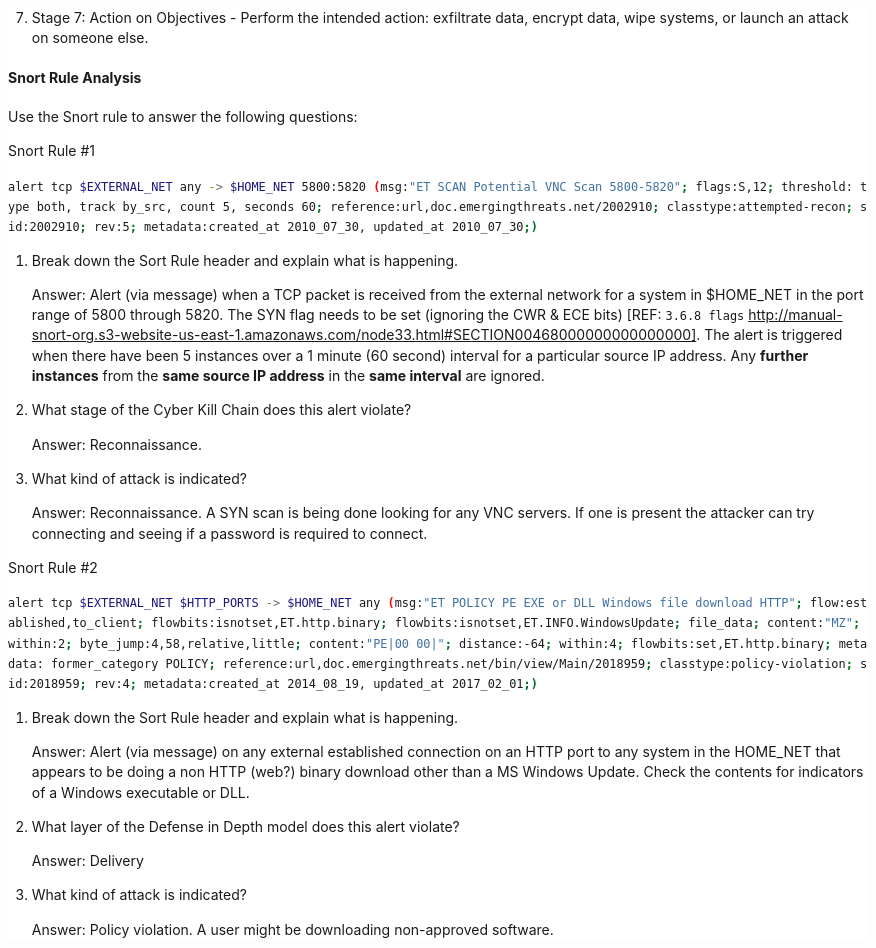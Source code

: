 7. Stage 7: Action on Objectives  - Perform the intended action: exfiltrate data, encrypt data,  wipe systems, or launch an attack on someone else.


#### Snort Rule Analysis

Use the Snort rule to answer the following questions:

Snort Rule #1

```bash
alert tcp $EXTERNAL_NET any -> $HOME_NET 5800:5820 (msg:"ET SCAN Potential VNC Scan 5800-5820"; flags:S,12; threshold: type both, track by_src, count 5, seconds 60; reference:url,doc.emergingthreats.net/2002910; classtype:attempted-recon; sid:2002910; rev:5; metadata:created_at 2010_07_30, updated_at 2010_07_30;)
```

1. Break down the Sort Rule header and explain what is happening.

   Answer:  Alert (via message)  when a TCP packet is received from the external network for a system in $HOME_NET in the port range of 5800 through 5820. The SYN flag needs to be set (ignoring the CWR & ECE bits) [REF: `3.6.8 flags` http://manual-snort-org.s3-website-us-east-1.amazonaws.com/node33.html#SECTION00468000000000000000]. The alert is triggered when there have been 5 instances over a 1 minute (60 second) interval for a particular source IP address.  Any **further instances** from the **same source IP address** in the **same interval** are ignored.

2. What stage of the Cyber Kill Chain does this alert violate?

   Answer: Reconnaissance.

3. What kind of attack is indicated?

   Answer: Reconnaissance. A SYN scan is being done looking for any VNC servers. If one is present the attacker can try connecting and seeing if a password is required to connect.

Snort Rule #2

```bash
alert tcp $EXTERNAL_NET $HTTP_PORTS -> $HOME_NET any (msg:"ET POLICY PE EXE or DLL Windows file download HTTP"; flow:established,to_client; flowbits:isnotset,ET.http.binary; flowbits:isnotset,ET.INFO.WindowsUpdate; file_data; content:"MZ"; within:2; byte_jump:4,58,relative,little; content:"PE|00 00|"; distance:-64; within:4; flowbits:set,ET.http.binary; metadata: former_category POLICY; reference:url,doc.emergingthreats.net/bin/view/Main/2018959; classtype:policy-violation; sid:2018959; rev:4; metadata:created_at 2014_08_19, updated_at 2017_02_01;)
```

1. Break down the Sort Rule header and explain what is happening.

   Answer: Alert (via message) on any external established connection on an HTTP port to any system in the HOME_NET that appears to be doing a non HTTP (web?) binary download other than a MS Windows Update. Check the contents for indicators of a Windows executable or DLL.

2. What layer of the Defense in Depth model does this alert violate?

   Answer:  Delivery

3. What kind of attack is indicated?

   Answer: Policy violation. A user might be downloading non-approved software.
